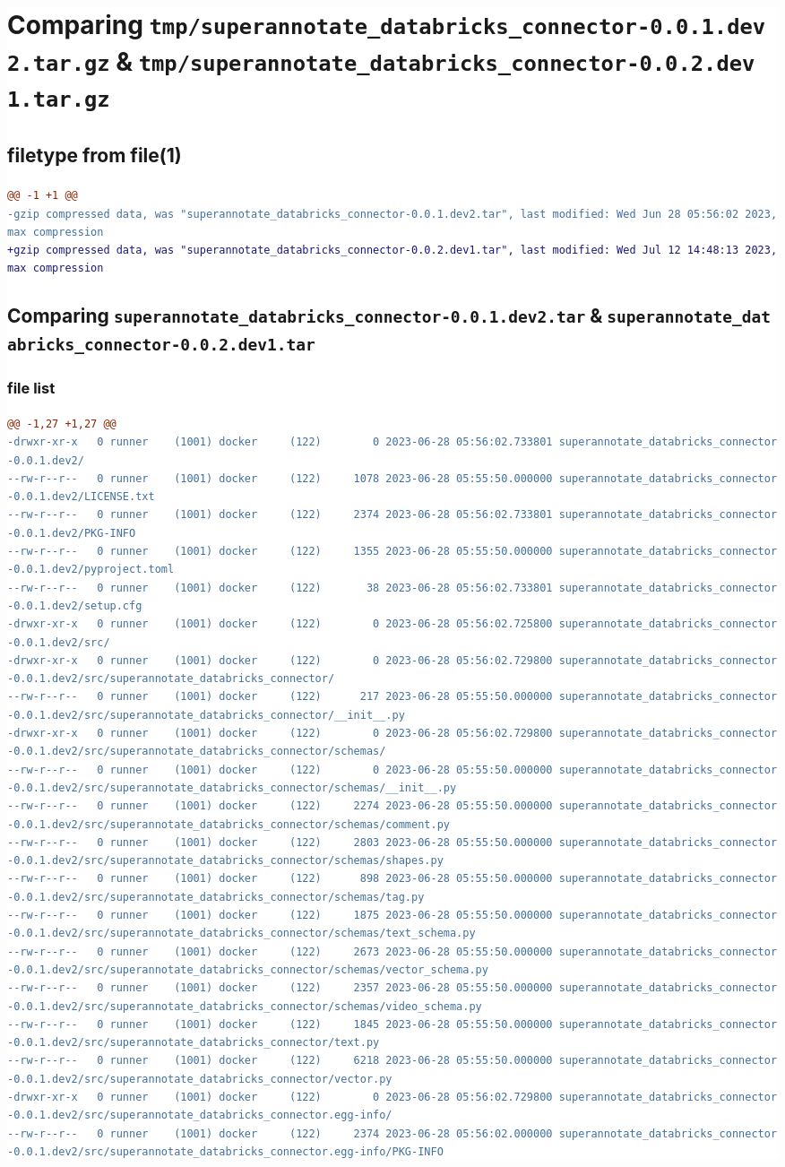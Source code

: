 # Comparing `tmp/superannotate_databricks_connector-0.0.1.dev2.tar.gz` & `tmp/superannotate_databricks_connector-0.0.2.dev1.tar.gz`

## filetype from file(1)

```diff
@@ -1 +1 @@
-gzip compressed data, was "superannotate_databricks_connector-0.0.1.dev2.tar", last modified: Wed Jun 28 05:56:02 2023, max compression
+gzip compressed data, was "superannotate_databricks_connector-0.0.2.dev1.tar", last modified: Wed Jul 12 14:48:13 2023, max compression
```

## Comparing `superannotate_databricks_connector-0.0.1.dev2.tar` & `superannotate_databricks_connector-0.0.2.dev1.tar`

### file list

```diff
@@ -1,27 +1,27 @@
-drwxr-xr-x   0 runner    (1001) docker     (122)        0 2023-06-28 05:56:02.733801 superannotate_databricks_connector-0.0.1.dev2/
--rw-r--r--   0 runner    (1001) docker     (122)     1078 2023-06-28 05:55:50.000000 superannotate_databricks_connector-0.0.1.dev2/LICENSE.txt
--rw-r--r--   0 runner    (1001) docker     (122)     2374 2023-06-28 05:56:02.733801 superannotate_databricks_connector-0.0.1.dev2/PKG-INFO
--rw-r--r--   0 runner    (1001) docker     (122)     1355 2023-06-28 05:55:50.000000 superannotate_databricks_connector-0.0.1.dev2/pyproject.toml
--rw-r--r--   0 runner    (1001) docker     (122)       38 2023-06-28 05:56:02.733801 superannotate_databricks_connector-0.0.1.dev2/setup.cfg
-drwxr-xr-x   0 runner    (1001) docker     (122)        0 2023-06-28 05:56:02.725800 superannotate_databricks_connector-0.0.1.dev2/src/
-drwxr-xr-x   0 runner    (1001) docker     (122)        0 2023-06-28 05:56:02.729800 superannotate_databricks_connector-0.0.1.dev2/src/superannotate_databricks_connector/
--rw-r--r--   0 runner    (1001) docker     (122)      217 2023-06-28 05:55:50.000000 superannotate_databricks_connector-0.0.1.dev2/src/superannotate_databricks_connector/__init__.py
-drwxr-xr-x   0 runner    (1001) docker     (122)        0 2023-06-28 05:56:02.729800 superannotate_databricks_connector-0.0.1.dev2/src/superannotate_databricks_connector/schemas/
--rw-r--r--   0 runner    (1001) docker     (122)        0 2023-06-28 05:55:50.000000 superannotate_databricks_connector-0.0.1.dev2/src/superannotate_databricks_connector/schemas/__init__.py
--rw-r--r--   0 runner    (1001) docker     (122)     2274 2023-06-28 05:55:50.000000 superannotate_databricks_connector-0.0.1.dev2/src/superannotate_databricks_connector/schemas/comment.py
--rw-r--r--   0 runner    (1001) docker     (122)     2803 2023-06-28 05:55:50.000000 superannotate_databricks_connector-0.0.1.dev2/src/superannotate_databricks_connector/schemas/shapes.py
--rw-r--r--   0 runner    (1001) docker     (122)      898 2023-06-28 05:55:50.000000 superannotate_databricks_connector-0.0.1.dev2/src/superannotate_databricks_connector/schemas/tag.py
--rw-r--r--   0 runner    (1001) docker     (122)     1875 2023-06-28 05:55:50.000000 superannotate_databricks_connector-0.0.1.dev2/src/superannotate_databricks_connector/schemas/text_schema.py
--rw-r--r--   0 runner    (1001) docker     (122)     2673 2023-06-28 05:55:50.000000 superannotate_databricks_connector-0.0.1.dev2/src/superannotate_databricks_connector/schemas/vector_schema.py
--rw-r--r--   0 runner    (1001) docker     (122)     2357 2023-06-28 05:55:50.000000 superannotate_databricks_connector-0.0.1.dev2/src/superannotate_databricks_connector/schemas/video_schema.py
--rw-r--r--   0 runner    (1001) docker     (122)     1845 2023-06-28 05:55:50.000000 superannotate_databricks_connector-0.0.1.dev2/src/superannotate_databricks_connector/text.py
--rw-r--r--   0 runner    (1001) docker     (122)     6218 2023-06-28 05:55:50.000000 superannotate_databricks_connector-0.0.1.dev2/src/superannotate_databricks_connector/vector.py
-drwxr-xr-x   0 runner    (1001) docker     (122)        0 2023-06-28 05:56:02.729800 superannotate_databricks_connector-0.0.1.dev2/src/superannotate_databricks_connector.egg-info/
--rw-r--r--   0 runner    (1001) docker     (122)     2374 2023-06-28 05:56:02.000000 superannotate_databricks_connector-0.0.1.dev2/src/superannotate_databricks_connector.egg-info/PKG-INFO
```